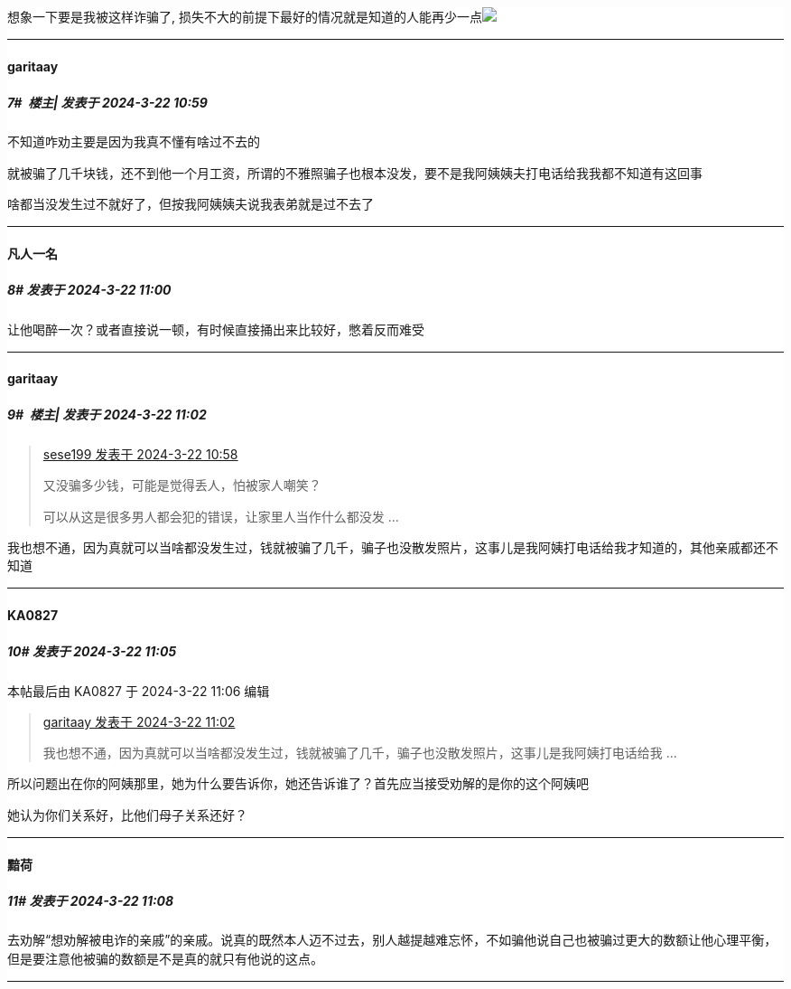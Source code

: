 想象一下要是我被这样诈骗了, 损失不大的前提下最好的情况就是知道的人能再少一点<img src="https://static.saraba1st.com/image/smiley/face2017/001.png" referrerpolicy="no-referrer">

*****

####  garitaay  
##### 7#         楼主| 发表于 2024-3-22 10:59

不知道咋劝主要是因为我真不懂有啥过不去的

就被骗了几千块钱，还不到他一个月工资，所谓的不雅照骗子也根本没发，要不是我阿姨姨夫打电话给我我都不知道有这回事

啥都当没发生过不就好了，但按我阿姨姨夫说我表弟就是过不去了

*****

####  凡人一名  
##### 8#       发表于 2024-3-22 11:00

让他喝醉一次？或者直接说一顿，有时候直接捅出来比较好，憋着反而难受

*****

####  garitaay  
##### 9#         楼主| 发表于 2024-3-22 11:02

<blockquote><a href="httphttps://bbs.saraba1st.com/2b/forum.php?mod=redirect&amp;goto=findpost&amp;pid=64333172&amp;ptid=2176585" target="_blank">sese199 发表于 2024-3-22 10:58</a>

又没骗多少钱，可能是觉得丢人，怕被家人嘲笑？

可以从这是很多男人都会犯的错误，让家里人当作什么都没发 ...</blockquote>
我也想不通，因为真就可以当啥都没发生过，钱就被骗了几千，骗子也没散发照片，这事儿是我阿姨打电话给我才知道的，其他亲戚都还不知道

*****

####  KA0827  
##### 10#       发表于 2024-3-22 11:05

 本帖最后由 KA0827 于 2024-3-22 11:06 编辑 
<blockquote><a href="httphttps://bbs.saraba1st.com/2b/forum.php?mod=redirect&amp;goto=findpost&amp;pid=64333244&amp;ptid=2176585" target="_blank">garitaay 发表于 2024-3-22 11:02</a>

我也想不通，因为真就可以当啥都没发生过，钱就被骗了几千，骗子也没散发照片，这事儿是我阿姨打电话给我 ...</blockquote>
所以问题出在你的阿姨那里，她为什么要告诉你，她还告诉谁了？首先应当接受劝解的是你的这个阿姨吧

她认为你们关系好，比他们母子关系还好？

*****

####  黯荷  
##### 11#       发表于 2024-3-22 11:08

去劝解“想劝解被电诈的亲戚”的亲戚。说真的既然本人迈不过去，别人越提越难忘怀，不如骗他说自己也被骗过更大的数额让他心理平衡，但是要注意他被骗的数额是不是真的就只有他说的这点。

*****

